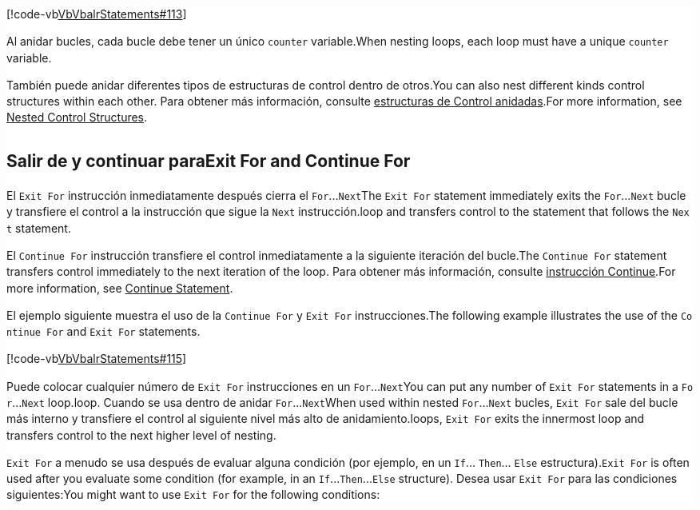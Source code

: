  [!code-vb[VbVbalrStatements#113](~/samples/snippets/visualbasic/VS_Snippets_VBCSharp/VbVbalrStatements/VB/class7.vb#113)]  
  
 <span data-ttu-id="e6d9a-148">Al anidar bucles, cada bucle debe tener un único `counter` variable.</span><span class="sxs-lookup"><span data-stu-id="e6d9a-148">When nesting loops, each loop must have a unique `counter` variable.</span></span>  
  
 <span data-ttu-id="e6d9a-149">También puede anidar diferentes tipos de estructuras de control dentro de otros.</span><span class="sxs-lookup"><span data-stu-id="e6d9a-149">You can also nest different kinds control structures within each other.</span></span> <span data-ttu-id="e6d9a-150">Para obtener más información, consulte [estructuras de Control anidadas](../../../visual-basic/programming-guide/language-features/control-flow/nested-control-structures.md).</span><span class="sxs-lookup"><span data-stu-id="e6d9a-150">For more information, see [Nested Control Structures](../../../visual-basic/programming-guide/language-features/control-flow/nested-control-structures.md).</span></span>  
  
## <a name="exit-for-and-continue-for"></a><span data-ttu-id="e6d9a-151">Salir de y continuar para</span><span class="sxs-lookup"><span data-stu-id="e6d9a-151">Exit For and Continue For</span></span>  
 <span data-ttu-id="e6d9a-152">El `Exit For` instrucción inmediatamente después cierra el `For`...`Next`</span><span class="sxs-lookup"><span data-stu-id="e6d9a-152">The `Exit For` statement immediately exits the `For`…`Next`</span></span> <span data-ttu-id="e6d9a-153">bucle y transfiere el control a la instrucción que sigue la `Next` instrucción.</span><span class="sxs-lookup"><span data-stu-id="e6d9a-153">loop and transfers control to the statement that follows the `Next` statement.</span></span>  
  
 <span data-ttu-id="e6d9a-154">El `Continue For` instrucción transfiere el control inmediatamente a la siguiente iteración del bucle.</span><span class="sxs-lookup"><span data-stu-id="e6d9a-154">The `Continue For` statement transfers control immediately to the next iteration of the loop.</span></span> <span data-ttu-id="e6d9a-155">Para obtener más información, consulte [instrucción Continue](../../../visual-basic/language-reference/statements/continue-statement.md).</span><span class="sxs-lookup"><span data-stu-id="e6d9a-155">For more information, see [Continue Statement](../../../visual-basic/language-reference/statements/continue-statement.md).</span></span>  
  
 <span data-ttu-id="e6d9a-156">El ejemplo siguiente muestra el uso de la `Continue For` y `Exit For` instrucciones.</span><span class="sxs-lookup"><span data-stu-id="e6d9a-156">The following example illustrates the use of the `Continue For` and `Exit For` statements.</span></span>  
  
 [!code-vb[VbVbalrStatements#115](~/samples/snippets/visualbasic/VS_Snippets_VBCSharp/VbVbalrStatements/VB/class7.vb#115)]  
  
 <span data-ttu-id="e6d9a-157">Puede colocar cualquier número de `Exit For` instrucciones en un `For`...`Next`</span><span class="sxs-lookup"><span data-stu-id="e6d9a-157">You can put any number of `Exit For` statements in a `For`…`Next`</span></span> <span data-ttu-id="e6d9a-158">loop.</span><span class="sxs-lookup"><span data-stu-id="e6d9a-158">loop.</span></span> <span data-ttu-id="e6d9a-159">Cuando se usa dentro de anidar `For`...`Next`</span><span class="sxs-lookup"><span data-stu-id="e6d9a-159">When used within nested `For`…`Next`</span></span> <span data-ttu-id="e6d9a-160">bucles, `Exit For` sale del bucle más interno y transfiere el control al siguiente nivel más alto de anidamiento.</span><span class="sxs-lookup"><span data-stu-id="e6d9a-160">loops, `Exit For` exits the innermost loop and transfers control to the next higher level of nesting.</span></span>  
  
 <span data-ttu-id="e6d9a-161">`Exit For` a menudo se usa después de evaluar alguna condición (por ejemplo, en un `If`... `Then`... `Else` estructura).</span><span class="sxs-lookup"><span data-stu-id="e6d9a-161">`Exit For` is often used after you evaluate some condition (for example, in an `If`...`Then`...`Else` structure).</span></span> <span data-ttu-id="e6d9a-162">Desea usar `Exit For` para las condiciones siguientes:</span><span class="sxs-lookup"><span data-stu-id="e6d9a-162">You might want to use `Exit For` for the following conditions:</span></span>  
  